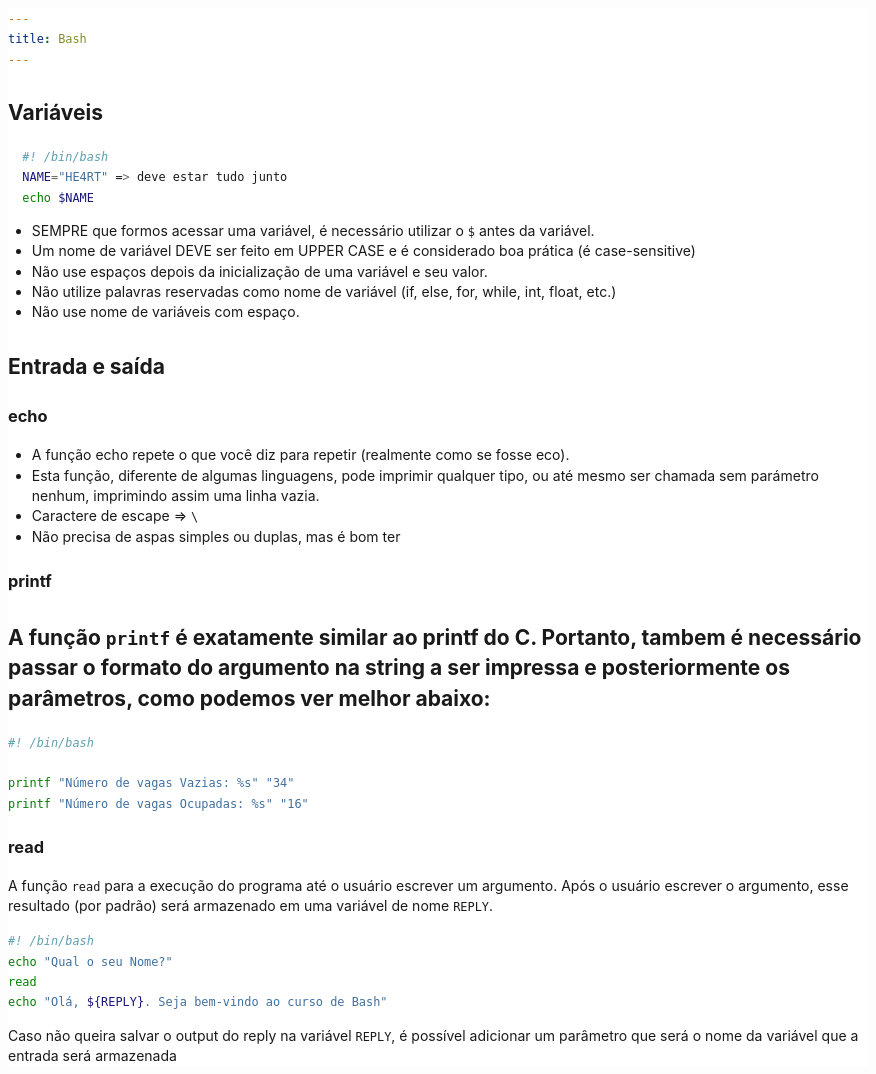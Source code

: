 ```yaml
---
title: Bash
---
```


## Variáveis
``` bash
  #! /bin/bash
  NAME="HE4RT" => deve estar tudo junto
  echo $NAME
```
- SEMPRE que formos acessar uma variável, é necessário utilizar o `$` antes da variável.
- Um nome de variável DEVE ser feito em UPPER CASE e é considerado boa prática (é case-sensitive)
- Não use espaços depois da inicialização de uma variável e seu valor.
- Não utilize palavras reservadas como nome de variável (if, else, for, while, int, float, etc.)
- Não use nome de variáveis com espaço.

## Entrada e saída

### echo
- A função echo repete o que você diz para repetir (realmente como se fosse eco).
- Esta função, diferente de algumas linguagens, pode imprimir qualquer tipo, ou até mesmo ser chamada sem parámetro nenhum, imprimindo assim uma linha vazia.
- Caractere de escape => `\`
- Não precisa de aspas simples ou duplas, mas é bom ter

### printf
A função `printf` é exatamente similar ao printf do C. Portanto, tambem é necessário passar o formato do argumento na string a ser impressa e posteriormente os parâmetros, como podemos ver melhor abaixo:
- 
``` bash
#! /bin/bash

printf "Número de vagas Vazias: %s" "34"
printf "Número de vagas Ocupadas: %s" "16"
```

### read
A função `read` para a execução do programa até o usuário escrever um argumento. Após o usuário escrever o argumento, esse resultado (por padrão) será armazenado em uma variável de nome `REPLY`.

``` bash
#! /bin/bash
echo "Qual o seu Nome?"
read
echo "Olá, ${REPLY}. Seja bem-vindo ao curso de Bash"
```

Caso não queira salvar o output do reply na variável `REPLY`, é possível adicionar um parâmetro que será o nome da variável que a entrada será armazenada
